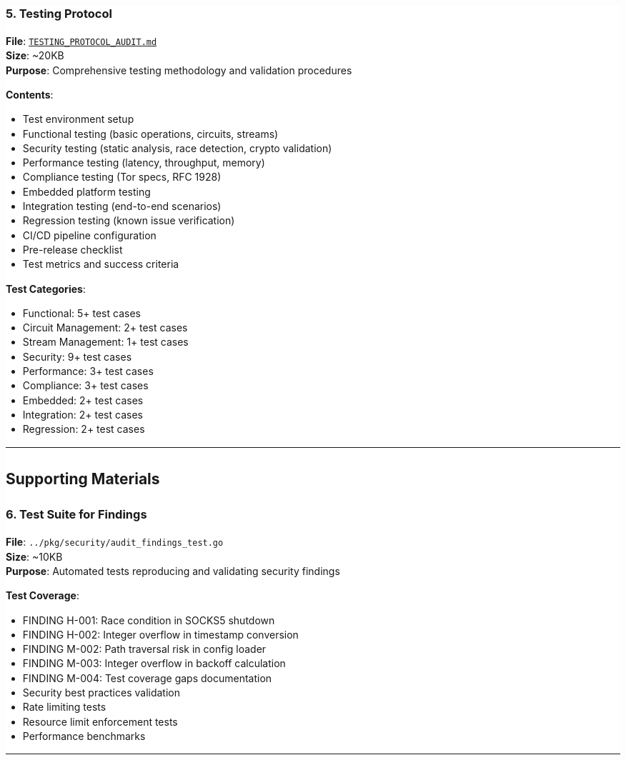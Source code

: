 
### 5. Testing Protocol
**File**: [`TESTING_PROTOCOL_AUDIT.md`](./TESTING_PROTOCOL_AUDIT.md)  
**Size**: ~20KB  
**Purpose**: Comprehensive testing methodology and validation procedures

**Contents**:
- Test environment setup
- Functional testing (basic operations, circuits, streams)
- Security testing (static analysis, race detection, crypto validation)
- Performance testing (latency, throughput, memory)
- Compliance testing (Tor specs, RFC 1928)
- Embedded platform testing
- Integration testing (end-to-end scenarios)
- Regression testing (known issue verification)
- CI/CD pipeline configuration
- Pre-release checklist
- Test metrics and success criteria

**Test Categories**:
- Functional: 5+ test cases
- Circuit Management: 2+ test cases
- Stream Management: 1+ test cases
- Security: 9+ test cases
- Performance: 3+ test cases
- Compliance: 3+ test cases
- Embedded: 2+ test cases
- Integration: 2+ test cases
- Regression: 2+ test cases

---

## Supporting Materials

### 6. Test Suite for Findings
**File**: `../pkg/security/audit_findings_test.go`  
**Size**: ~10KB  
**Purpose**: Automated tests reproducing and validating security findings

**Test Coverage**:
- FINDING H-001: Race condition in SOCKS5 shutdown
- FINDING H-002: Integer overflow in timestamp conversion
- FINDING M-002: Path traversal risk in config loader
- FINDING M-003: Integer overflow in backoff calculation
- FINDING M-004: Test coverage gaps documentation
- Security best practices validation
- Rate limiting tests
- Resource limit enforcement tests
- Performance benchmarks

---

